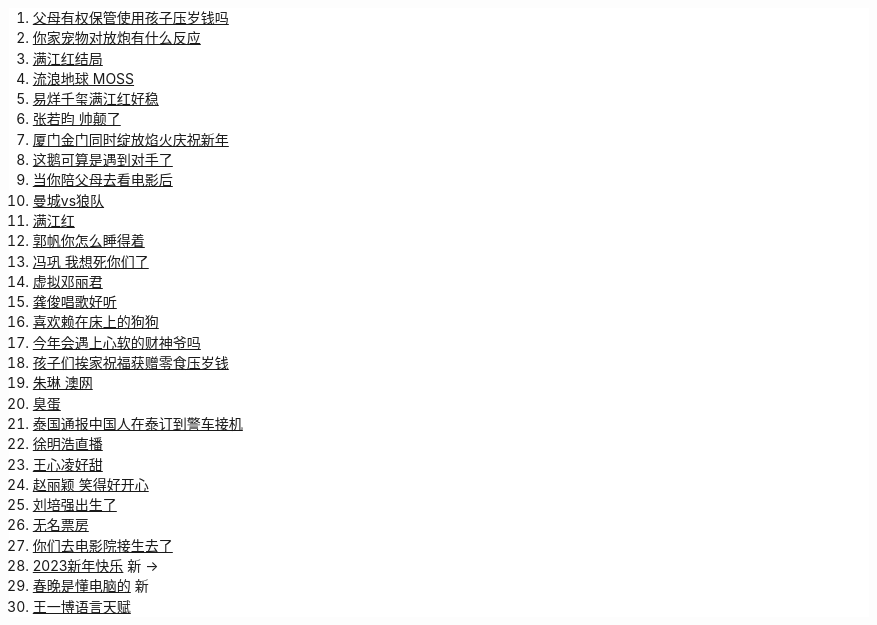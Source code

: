1. [父母有权保管使用孩子压岁钱吗](https://s.weibo.com//weibo?q=%23%E7%88%B6%E6%AF%8D%E6%9C%89%E6%9D%83%E4%BF%9D%E7%AE%A1%E4%BD%BF%E7%94%A8%E5%AD%A9%E5%AD%90%E5%8E%8B%E5%B2%81%E9%92%B1%E5%90%97%23&t=31&band_rank=9&Refer=top)
1. [你家宠物对放炮有什么反应](https://s.weibo.com//weibo?q=%23%E4%BD%A0%E5%AE%B6%E5%AE%A0%E7%89%A9%E5%AF%B9%E6%94%BE%E7%82%AE%E6%9C%89%E4%BB%80%E4%B9%88%E5%8F%8D%E5%BA%94%23&t=31&band_rank=10&Refer=top)
1. [满江红结局](https://s.weibo.com//weibo?q=%E6%BB%A1%E6%B1%9F%E7%BA%A2%E7%BB%93%E5%B1%80&t=31&band_rank=13&Refer=top)
1. [流浪地球 MOSS](https://s.weibo.com//weibo?q=%E6%B5%81%E6%B5%AA%E5%9C%B0%E7%90%83%20MOSS&t=31&band_rank=14&Refer=top)
1. [易烊千玺满江红好稳](https://s.weibo.com//weibo?q=%23%E6%98%93%E7%83%8A%E5%8D%83%E7%8E%BA%E6%BB%A1%E6%B1%9F%E7%BA%A2%E5%A5%BD%E7%A8%B3%23&t=31&band_rank=15&Refer=top)
1. [张若昀 帅颠了](https://s.weibo.com//weibo?q=%E5%BC%A0%E8%8B%A5%E6%98%80%20%E5%B8%85%E9%A2%A0%E4%BA%86&t=31&band_rank=16&Refer=top)
1. [厦门金门同时绽放焰火庆祝新年](https://s.weibo.com//weibo?q=%23%E5%8E%A6%E9%97%A8%E9%87%91%E9%97%A8%E5%90%8C%E6%97%B6%E7%BB%BD%E6%94%BE%E7%84%B0%E7%81%AB%E5%BA%86%E7%A5%9D%E6%96%B0%E5%B9%B4%23&t=31&band_rank=17&Refer=top)
1. [这鹅可算是遇到对手了](https://s.weibo.com//weibo?q=%23%E8%BF%99%E9%B9%85%E5%8F%AF%E7%AE%97%E6%98%AF%E9%81%87%E5%88%B0%E5%AF%B9%E6%89%8B%E4%BA%86%23&t=31&band_rank=18&Refer=top)
1. [当你陪父母去看电影后](https://s.weibo.com//weibo?q=%23%E5%BD%93%E4%BD%A0%E9%99%AA%E7%88%B6%E6%AF%8D%E5%8E%BB%E7%9C%8B%E7%94%B5%E5%BD%B1%E5%90%8E%23&t=31&band_rank=19&Refer=top)
1. [曼城vs狼队](https://s.weibo.com//weibo?q=%23%E6%9B%BC%E5%9F%8Evs%E7%8B%BC%E9%98%9F%23&t=31&band_rank=20&Refer=top)
1. [满江红](https://s.weibo.com//weibo?q=%E6%BB%A1%E6%B1%9F%E7%BA%A2&t=31&band_rank=21&Refer=top)
1. [郭帆你怎么睡得着](https://s.weibo.com//weibo?q=%23%E9%83%AD%E5%B8%86%E4%BD%A0%E6%80%8E%E4%B9%88%E7%9D%A1%E5%BE%97%E7%9D%80%23&t=31&band_rank=22&Refer=top)
1. [冯巩 我想死你们了](https://s.weibo.com//weibo?q=%E5%86%AF%E5%B7%A9%20%E6%88%91%E6%83%B3%E6%AD%BB%E4%BD%A0%E4%BB%AC%E4%BA%86&t=31&band_rank=23&Refer=top)
1. [虚拟邓丽君](https://s.weibo.com//weibo?q=%E8%99%9A%E6%8B%9F%E9%82%93%E4%B8%BD%E5%90%9B&t=31&band_rank=24&Refer=top)
1. [龚俊唱歌好听](https://s.weibo.com//weibo?q=%23%E9%BE%9A%E4%BF%8A%E5%94%B1%E6%AD%8C%E5%A5%BD%E5%90%AC%23&t=31&band_rank=26&Refer=top)
1. [喜欢赖在床上的狗狗](https://s.weibo.com//weibo?q=%23%E5%96%9C%E6%AC%A2%E8%B5%96%E5%9C%A8%E5%BA%8A%E4%B8%8A%E7%9A%84%E7%8B%97%E7%8B%97%23&t=31&band_rank=27&Refer=top)
1. [今年会遇上心软的财神爷吗](https://s.weibo.com//weibo?q=%23%E4%BB%8A%E5%B9%B4%E4%BC%9A%E9%81%87%E4%B8%8A%E5%BF%83%E8%BD%AF%E7%9A%84%E8%B4%A2%E7%A5%9E%E7%88%B7%E5%90%97%23&t=31&band_rank=28&Refer=top)
1. [孩子们挨家祝福获赠零食压岁钱](https://s.weibo.com//weibo?q=%23%E5%AD%A9%E5%AD%90%E4%BB%AC%E6%8C%A8%E5%AE%B6%E7%A5%9D%E7%A6%8F%E8%8E%B7%E8%B5%A0%E9%9B%B6%E9%A3%9F%E5%8E%8B%E5%B2%81%E9%92%B1%23&t=31&band_rank=29&Refer=top)
1. [朱琳 澳网](https://s.weibo.com//weibo?q=%E6%9C%B1%E7%90%B3%20%E6%BE%B3%E7%BD%91&t=31&band_rank=30&Refer=top)
1. [臭蛋](https://s.weibo.com//weibo?q=%E8%87%AD%E8%9B%8B&t=31&band_rank=31&Refer=top)
1. [泰国通报中国人在泰订到警车接机](https://s.weibo.com//weibo?q=%23%E6%B3%B0%E5%9B%BD%E9%80%9A%E6%8A%A5%E4%B8%AD%E5%9B%BD%E4%BA%BA%E5%9C%A8%E6%B3%B0%E8%AE%A2%E5%88%B0%E8%AD%A6%E8%BD%A6%E6%8E%A5%E6%9C%BA%23&t=31&band_rank=32&Refer=top)
1. [徐明浩直播](https://s.weibo.com//weibo?q=%23%E5%BE%90%E6%98%8E%E6%B5%A9%E7%9B%B4%E6%92%AD%23&t=31&band_rank=33&Refer=top)
1. [王心凌好甜](https://s.weibo.com//weibo?q=%23%E7%8E%8B%E5%BF%83%E5%87%8C%E5%A5%BD%E7%94%9C%23&t=31&band_rank=34&Refer=top)
1. [赵丽颖 笑得好开心](https://s.weibo.com//weibo?q=%E8%B5%B5%E4%B8%BD%E9%A2%96%20%E7%AC%91%E5%BE%97%E5%A5%BD%E5%BC%80%E5%BF%83&t=31&band_rank=36&Refer=top)
1. [刘培强出生了](https://s.weibo.com//weibo?q=%23%E5%88%98%E5%9F%B9%E5%BC%BA%E5%87%BA%E7%94%9F%E4%BA%86%23&t=31&band_rank=37&Refer=top)
1. [无名票房](https://s.weibo.com//weibo?q=%E6%97%A0%E5%90%8D%E7%A5%A8%E6%88%BF&t=31&band_rank=38&Refer=top)
1. [你们去电影院接生去了](https://s.weibo.com//weibo?q=%E4%BD%A0%E4%BB%AC%E5%8E%BB%E7%94%B5%E5%BD%B1%E9%99%A2%E6%8E%A5%E7%94%9F%E5%8E%BB%E4%BA%86&t=31&band_rank=39&Refer=top)
1. [2023新年快乐](https://s.weibo.com//weibo?q=%232023%E6%96%B0%E5%B9%B4%E5%BF%AB%E4%B9%90%23&t=31&band_rank=40&Refer=top)
   新 ->
1. [春晚是懂电脑的](https://s.weibo.com//weibo?q=%23%E6%98%A5%E6%99%9A%E6%98%AF%E6%87%82%E7%94%B5%E8%84%91%E7%9A%84%23&t=31&band_rank=41&Refer=top)
   新
1. [王一博语言天赋](https://s.weibo.com//weibo?q=%E7%8E%8B%E4%B8%80%E5%8D%9A%E8%AF%AD%E8%A8%80%E5%A4%A9%E8%B5%8B&t=31&band_rank=42&Refer=top)